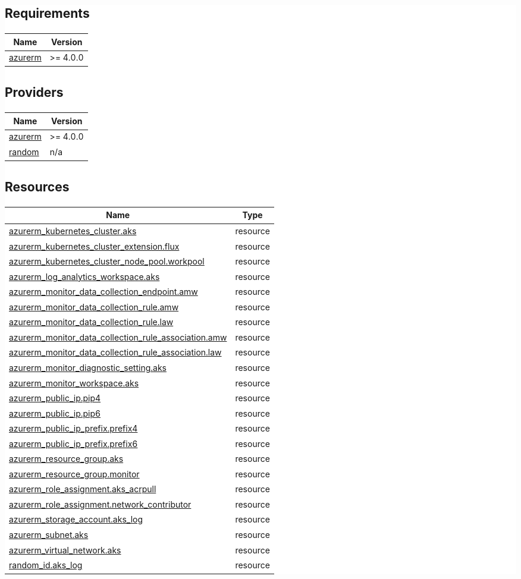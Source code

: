 ## Requirements

| Name | Version |
|------|---------|
| <a name="requirement_azurerm"></a> [azurerm](#requirement\_azurerm) | >= 4.0.0 |

## Providers

| Name | Version |
|------|---------|
| <a name="provider_azurerm"></a> [azurerm](#provider\_azurerm) | >= 4.0.0 |
| <a name="provider_random"></a> [random](#provider\_random) | n/a |

## Resources

| Name | Type |
|------|------|
| [azurerm_kubernetes_cluster.aks](https://registry.terraform.io/providers/hashicorp/azurerm/latest/docs/resources/kubernetes_cluster) | resource |
| [azurerm_kubernetes_cluster_extension.flux](https://registry.terraform.io/providers/hashicorp/azurerm/latest/docs/resources/kubernetes_cluster_extension) | resource |
| [azurerm_kubernetes_cluster_node_pool.workpool](https://registry.terraform.io/providers/hashicorp/azurerm/latest/docs/resources/kubernetes_cluster_node_pool) | resource |
| [azurerm_log_analytics_workspace.aks](https://registry.terraform.io/providers/hashicorp/azurerm/latest/docs/resources/log_analytics_workspace) | resource |
| [azurerm_monitor_data_collection_endpoint.amw](https://registry.terraform.io/providers/hashicorp/azurerm/latest/docs/resources/monitor_data_collection_endpoint) | resource |
| [azurerm_monitor_data_collection_rule.amw](https://registry.terraform.io/providers/hashicorp/azurerm/latest/docs/resources/monitor_data_collection_rule) | resource |
| [azurerm_monitor_data_collection_rule.law](https://registry.terraform.io/providers/hashicorp/azurerm/latest/docs/resources/monitor_data_collection_rule) | resource |
| [azurerm_monitor_data_collection_rule_association.amw](https://registry.terraform.io/providers/hashicorp/azurerm/latest/docs/resources/monitor_data_collection_rule_association) | resource |
| [azurerm_monitor_data_collection_rule_association.law](https://registry.terraform.io/providers/hashicorp/azurerm/latest/docs/resources/monitor_data_collection_rule_association) | resource |
| [azurerm_monitor_diagnostic_setting.aks](https://registry.terraform.io/providers/hashicorp/azurerm/latest/docs/resources/monitor_diagnostic_setting) | resource |
| [azurerm_monitor_workspace.aks](https://registry.terraform.io/providers/hashicorp/azurerm/latest/docs/resources/monitor_workspace) | resource |
| [azurerm_public_ip.pip4](https://registry.terraform.io/providers/hashicorp/azurerm/latest/docs/resources/public_ip) | resource |
| [azurerm_public_ip.pip6](https://registry.terraform.io/providers/hashicorp/azurerm/latest/docs/resources/public_ip) | resource |
| [azurerm_public_ip_prefix.prefix4](https://registry.terraform.io/providers/hashicorp/azurerm/latest/docs/resources/public_ip_prefix) | resource |
| [azurerm_public_ip_prefix.prefix6](https://registry.terraform.io/providers/hashicorp/azurerm/latest/docs/resources/public_ip_prefix) | resource |
| [azurerm_resource_group.aks](https://registry.terraform.io/providers/hashicorp/azurerm/latest/docs/resources/resource_group) | resource |
| [azurerm_resource_group.monitor](https://registry.terraform.io/providers/hashicorp/azurerm/latest/docs/resources/resource_group) | resource |
| [azurerm_role_assignment.aks_acrpull](https://registry.terraform.io/providers/hashicorp/azurerm/latest/docs/resources/role_assignment) | resource |
| [azurerm_role_assignment.network_contributor](https://registry.terraform.io/providers/hashicorp/azurerm/latest/docs/resources/role_assignment) | resource |
| [azurerm_storage_account.aks_log](https://registry.terraform.io/providers/hashicorp/azurerm/latest/docs/resources/storage_account) | resource |
| [azurerm_subnet.aks](https://registry.terraform.io/providers/hashicorp/azurerm/latest/docs/resources/subnet) | resource |
| [azurerm_virtual_network.aks](https://registry.terraform.io/providers/hashicorp/azurerm/latest/docs/resources/virtual_network) | resource |
| [random_id.aks_log](https://registry.terraform.io/providers/hashicorp/random/latest/docs/resources/id) | resource |
